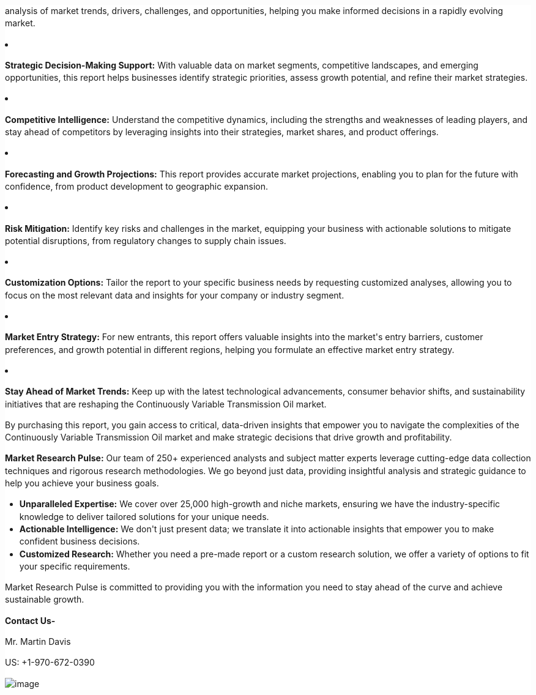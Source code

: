 analysis of market trends, drivers, challenges, and opportunities, helping you make informed decisions in a rapidly evolving market.</p></li><li><p><strong>Strategic Decision-Making Support:</strong> With valuable data on market segments, competitive landscapes, and emerging opportunities, this report helps businesses identify strategic priorities, assess growth potential, and refine their market strategies.</p></li><li><p><strong>Competitive Intelligence:</strong> Understand the competitive dynamics, including the strengths and weaknesses of leading players, and stay ahead of competitors by leveraging insights into their strategies, market shares, and product offerings.</p></li><li><p><strong>Forecasting and Growth Projections:</strong> This report provides accurate market projections, enabling you to plan for the future with confidence, from product development to geographic expansion.</p></li><li><p><strong>Risk Mitigation:</strong> Identify key risks and challenges in the market, equipping your business with actionable solutions to mitigate potential disruptions, from regulatory changes to supply chain issues.</p></li><li><p><strong>Customization Options:</strong> Tailor the report to your specific business needs by requesting customized analyses, allowing you to focus on the most relevant data and insights for your company or industry segment.</p></li><li><p><strong>Market Entry Strategy:</strong> For new entrants, this report offers valuable insights into the market's entry barriers, customer preferences, and growth potential in different regions, helping you formulate an effective market entry strategy.</p></li><li><p><strong>Stay Ahead of Market Trends:</strong> Keep up with the latest technological advancements, consumer behavior shifts, and sustainability initiatives that are reshaping the Continuously Variable Transmission Oil market.</p></li></ol><p>By purchasing this report, you gain access to critical, data-driven insights that empower you to navigate the complexities of the Continuously Variable Transmission Oil market and make strategic decisions that drive growth and profitability.</p><p><strong>Market Research Pulse:</strong>&nbsp;Our team of 250+ experienced analysts and subject matter experts leverage cutting-edge data collection techniques and rigorous research methodologies. We go beyond just data, providing insightful analysis and strategic guidance to help you achieve your business goals.</p><ul><li><strong>Unparalleled Expertise:</strong>&nbsp;We cover over 25,000 high-growth and niche markets, ensuring we have the industry-specific knowledge to deliver tailored solutions for your unique needs.</li><li><strong>Actionable Intelligence:</strong>&nbsp;We don't just present data; we translate it into actionable insights that empower you to make confident business decisions.</li><li><strong>Customized Research:</strong>&nbsp;Whether you need a pre-made report or a custom research solution, we offer a variety of options to fit your specific requirements.</li></ul><p>Market Research Pulse is committed to providing you with the information you need to stay ahead of the curve and achieve sustainable growth.</p><p><strong>Contact Us-</strong></p><p>Mr. Martin Davis</p><p>US: +1-970-672-0390</p>
![image](https://github.com/user-attachments/assets/539679d8-f623-4461-a67c-2a0fec7357c7)
